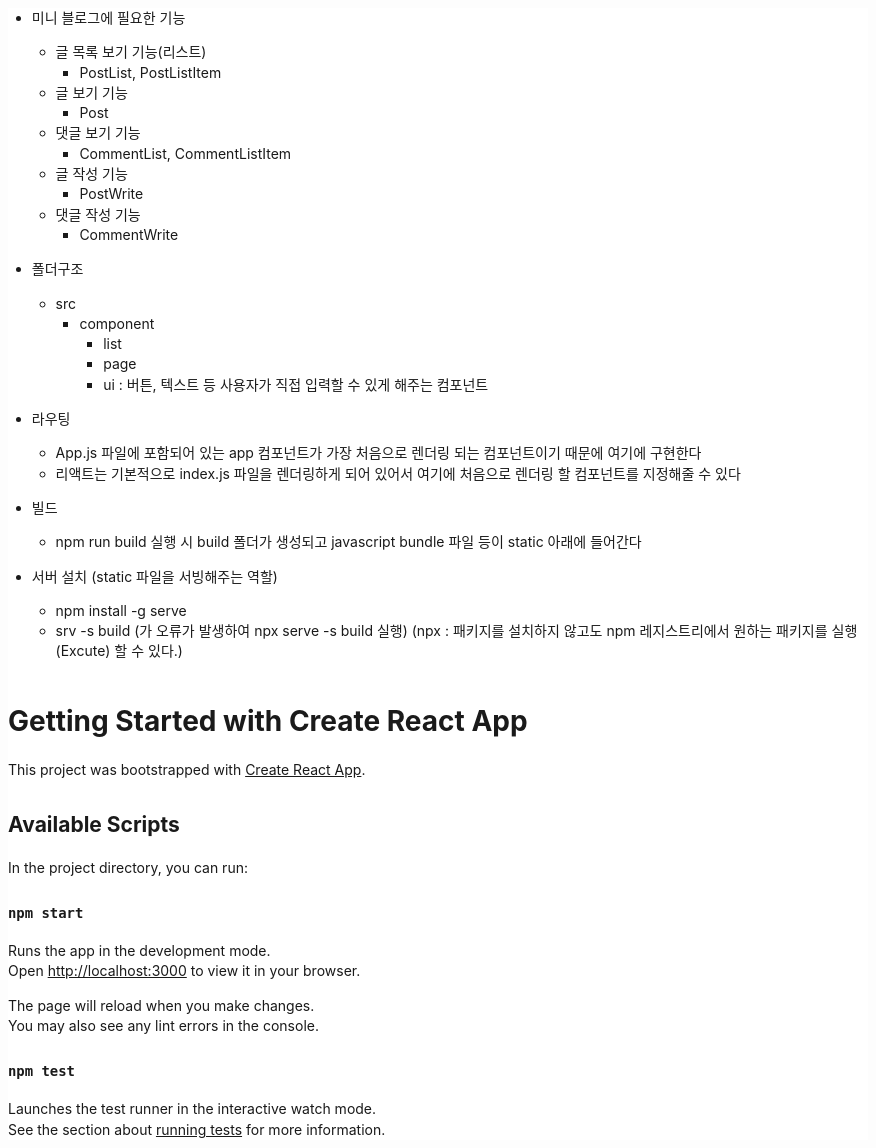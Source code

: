 - 미니 블로그에 필요한 기능
    - 글 목록 보기 기능(리스트)
        - PostList, PostListItem
    - 글 보기 기능
        - Post
    - 댓글 보기 기능
        - CommentList, CommentListItem
    - 글 작성 기능
        - PostWrite
    - 댓글 작성 기능
        - CommentWrite

- 폴더구조
    - src
        - component
            - list
            - page
            - ui : 버튼, 텍스트 등 사용자가 직접 입력할 수 있게 해주는 컴포넌트

- 라우팅
    - App.js 파일에 포함되어 있는 app 컴포넌트가 가장 처음으로 렌더링 되는 컴포넌트이기 때문에 여기에 구현한다
    - 리액트는 기본적으로 index.js 파일을 렌더링하게 되어 있어서 여기에 처음으로 렌더링 할 컴포넌트를 지정해줄 수 있다

- 빌드
    - npm run build 실행 시 build 폴더가 생성되고 javascript bundle 파일 등이 static 아래에 들어간다

- 서버 설치 (static 파일을 서빙해주는 역할)
    - npm install -g serve
    - srv -s build (가 오류가 발생하여 npx serve -s build 실행)
        (npx : 패키지를 설치하지 않고도 npm 레지스트리에서 원하는 패키지를 실행(Excute) 할 수 있다.)


# Getting Started with Create React App

This project was bootstrapped with [Create React App](https://github.com/facebook/create-react-app).

## Available Scripts

In the project directory, you can run:

### `npm start`

Runs the app in the development mode.\
Open [http://localhost:3000](http://localhost:3000) to view it in your browser.

The page will reload when you make changes.\
You may also see any lint errors in the console.

### `npm test`

Launches the test runner in the interactive watch mode.\
See the section about [running tests](https://facebook.github.io/create-react-app/docs/running-tests) for more information.
